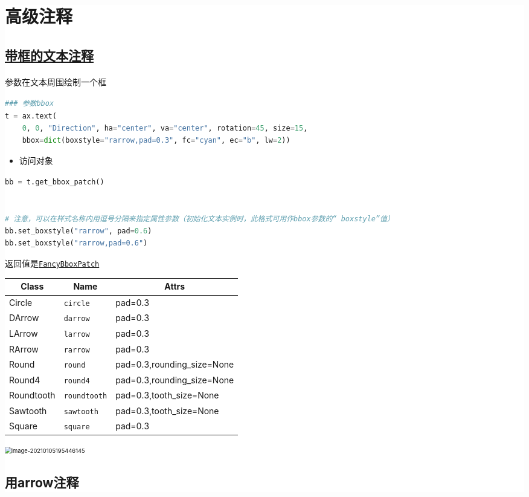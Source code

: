 

# 高级注释

## [带框的文本注释](https://matplotlib.org/tutorials/text/annotations.html#id25)

参数在文本周围绘制一个框

```python
### 参数bbox
t = ax.text(
    0, 0, "Direction", ha="center", va="center", rotation=45, size=15,
    bbox=dict(boxstyle="rarrow,pad=0.3", fc="cyan", ec="b", lw=2))
```

- 访问对象

```python
bb = t.get_bbox_patch()


# 注意，可以在样式名称内用逗号分隔来指定属性参数（初始化文本实例时，此格式可用作bbox参数的“ boxstyle”值）
bb.set_boxstyle("rarrow", pad=0.6)
bb.set_boxstyle("rarrow,pad=0.6")
```

返回值是[`FancyBboxPatch`](https://matplotlib.org/api/_as_gen/matplotlib.patches.FancyBboxPatch.html#matplotlib.patches.FancyBboxPatch)

| Class      | Name         | Attrs                      |
| ---------- | ------------ | -------------------------- |
| Circle     | `circle`     | pad=0.3                    |
| DArrow     | `darrow`     | pad=0.3                    |
| LArrow     | `larrow`     | pad=0.3                    |
| RArrow     | `rarrow`     | pad=0.3                    |
| Round      | `round`      | pad=0.3,rounding_size=None |
| Round4     | `round4`     | pad=0.3,rounding_size=None |
| Roundtooth | `roundtooth` | pad=0.3,tooth_size=None    |
| Sawtooth   | `sawtooth`   | pad=0.3,tooth_size=None    |
| Square     | `square`     | pad=0.3                    |

<img src="https://cdn.jsdelivr.net/gh/DaiDuncan/PicUploader/img/20210105195446.png" alt="image-20210105195446145" style="zoom:67%;" />



## 用arrow注释
